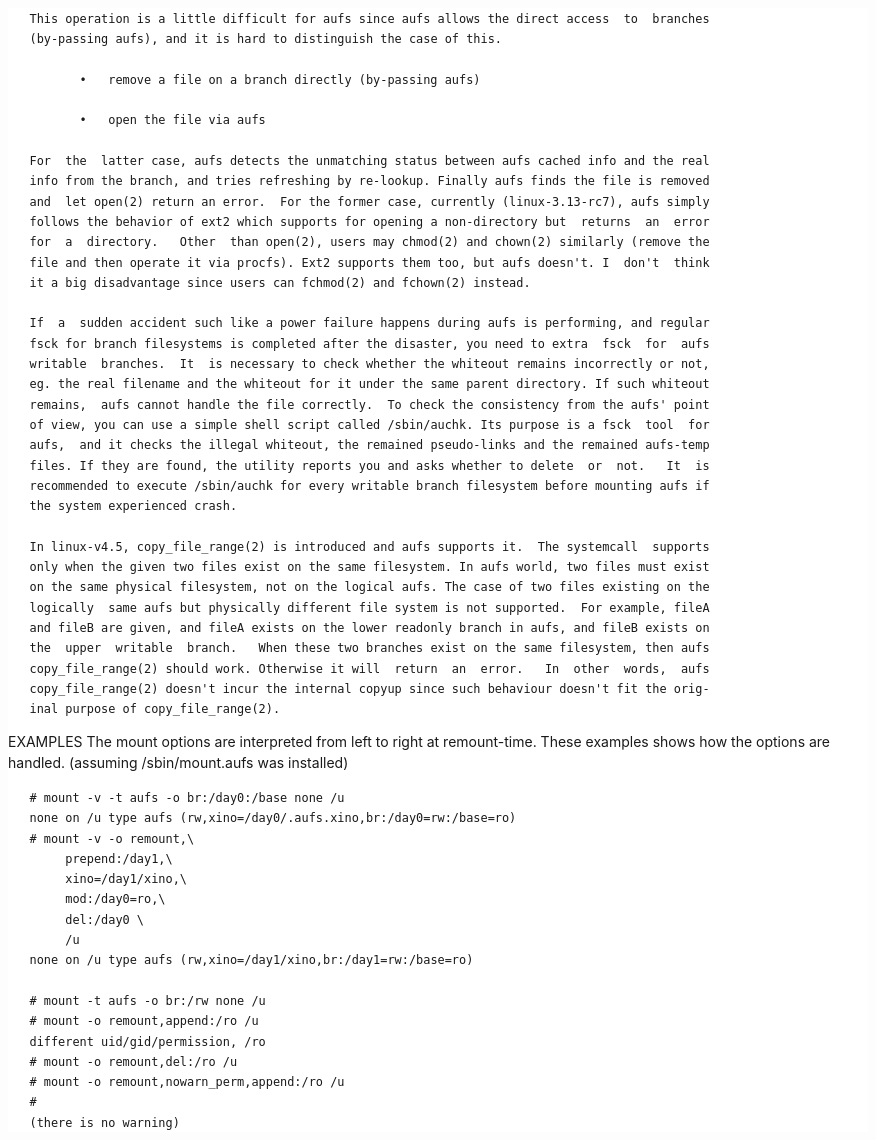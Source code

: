       This operation is a little difficult for aufs since aufs allows the direct access  to  branches
       (by-passing aufs), and it is hard to distinguish the case of this.

              •   remove a file on a branch directly (by-passing aufs)

              •   open the file via aufs

       For  the  latter case, aufs detects the unmatching status between aufs cached info and the real
       info from the branch, and tries refreshing by re-lookup. Finally aufs finds the file is removed
       and  let open(2) return an error.  For the former case, currently (linux-3.13-rc7), aufs simply
       follows the behavior of ext2 which supports for opening a non-directory but  returns  an  error
       for  a  directory.   Other  than open(2), users may chmod(2) and chown(2) similarly (remove the
       file and then operate it via procfs). Ext2 supports them too, but aufs doesn't. I  don't  think
       it a big disadvantage since users can fchmod(2) and fchown(2) instead.

       If  a  sudden accident such like a power failure happens during aufs is performing, and regular
       fsck for branch filesystems is completed after the disaster, you need to extra  fsck  for  aufs
       writable  branches.  It  is necessary to check whether the whiteout remains incorrectly or not,
       eg. the real filename and the whiteout for it under the same parent directory. If such whiteout
       remains,  aufs cannot handle the file correctly.  To check the consistency from the aufs' point
       of view, you can use a simple shell script called /sbin/auchk. Its purpose is a fsck  tool  for
       aufs,  and it checks the illegal whiteout, the remained pseudo-links and the remained aufs-temp
       files. If they are found, the utility reports you and asks whether to delete  or  not.   It  is
       recommended to execute /sbin/auchk for every writable branch filesystem before mounting aufs if
       the system experienced crash.

       In linux-v4.5, copy_file_range(2) is introduced and aufs supports it.  The systemcall  supports
       only when the given two files exist on the same filesystem. In aufs world, two files must exist
       on the same physical filesystem, not on the logical aufs. The case of two files existing on the
       logically  same aufs but physically different file system is not supported.  For example, fileA
       and fileB are given, and fileA exists on the lower readonly branch in aufs, and fileB exists on
       the  upper  writable  branch.   When these two branches exist on the same filesystem, then aufs
       copy_file_range(2) should work. Otherwise it will  return  an  error.   In  other  words,  aufs
       copy_file_range(2) doesn't incur the internal copyup since such behaviour doesn't fit the orig‐
       inal purpose of copy_file_range(2).

EXAMPLES
       The mount options are interpreted from left to right at remount-time.  These examples shows how
       the options are handled. (assuming /sbin/mount.aufs was installed)

       # mount -v -t aufs -o br:/day0:/base none /u
       none on /u type aufs (rw,xino=/day0/.aufs.xino,br:/day0=rw:/base=ro)
       # mount -v -o remount,\
            prepend:/day1,\
            xino=/day1/xino,\
            mod:/day0=ro,\
            del:/day0 \
            /u
       none on /u type aufs (rw,xino=/day1/xino,br:/day1=rw:/base=ro)

       # mount -t aufs -o br:/rw none /u
       # mount -o remount,append:/ro /u
       different uid/gid/permission, /ro
       # mount -o remount,del:/ro /u
       # mount -o remount,nowarn_perm,append:/ro /u
       #
       (there is no warning)
